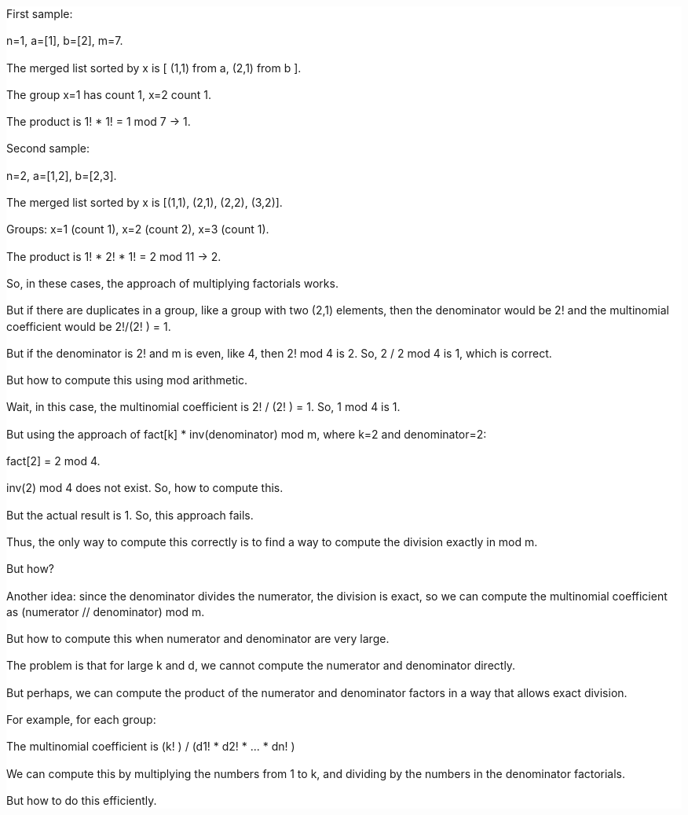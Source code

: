 First sample:

n=1, a=[1], b=[2], m=7.

The merged list sorted by x is [ (1,1) from a, (2,1) from b ].

The group x=1 has count 1, x=2 count 1.

The product is 1! * 1! = 1 mod 7 → 1.

Second sample:

n=2, a=[1,2], b=[2,3].

The merged list sorted by x is [(1,1), (2,1), (2,2), (3,2)].

Groups: x=1 (count 1), x=2 (count 2), x=3 (count 1).

The product is 1! * 2! * 1! = 2 mod 11 → 2.

So, in these cases, the approach of multiplying factorials works.

But if there are duplicates in a group, like a group with two (2,1) elements, then the denominator would be 2! and the multinomial coefficient would be 2!/(2! ) = 1.

But if the denominator is 2! and m is even, like 4, then 2! mod 4 is 2. So, 2 / 2 mod 4 is 1, which is correct.

But how to compute this using mod arithmetic.

Wait, in this case, the multinomial coefficient is 2! / (2! ) = 1. So, 1 mod 4 is 1.

But using the approach of fact[k] * inv(denominator) mod m, where k=2 and denominator=2:

fact[2] = 2 mod 4.

inv(2) mod 4 does not exist. So, how to compute this.

But the actual result is 1. So, this approach fails.

Thus, the only way to compute this correctly is to find a way to compute the division exactly in mod m.

But how?

Another idea: since the denominator divides the numerator, the division is exact, so we can compute the multinomial coefficient as (numerator // denominator) mod m.

But how to compute this when numerator and denominator are very large.

The problem is that for large k and d, we cannot compute the numerator and denominator directly.

But perhaps, we can compute the product of the numerator and denominator factors in a way that allows exact division.

For example, for each group:

   The multinomial coefficient is (k! ) / (d1! * d2! * ... * dn! )

   We can compute this by multiplying the numbers from 1 to k, and dividing by the numbers in the denominator factorials.

But how to do this efficiently.
